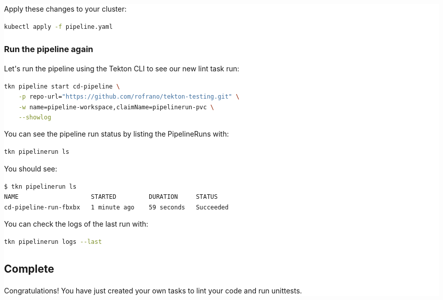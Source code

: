 Apply these changes to your cluster:

```bash
kubectl apply -f pipeline.yaml
```

### Run the pipeline again

Let's run the pipeline using the Tekton CLI to see our new lint task run:

```bash
tkn pipeline start cd-pipeline \
    -p repo-url="https://github.com/rofrano/tekton-testing.git" \
    -w name=pipeline-workspace,claimName=pipelinerun-pvc \
    --showlog
```

You can see the pipeline run status by listing the PipelineRuns with:

```bash
tkn pipelinerun ls
```

You should see:

```bash
$ tkn pipelinerun ls
NAME                    STARTED         DURATION     STATUS
cd-pipeline-run-fbxbx   1 minute ago    59 seconds   Succeeded
```

You can check the logs of the last run with:

```bash
tkn pipelinerun logs --last
```

## Complete

Congratulations! You have just created your own tasks to lint your code and run unittests.
